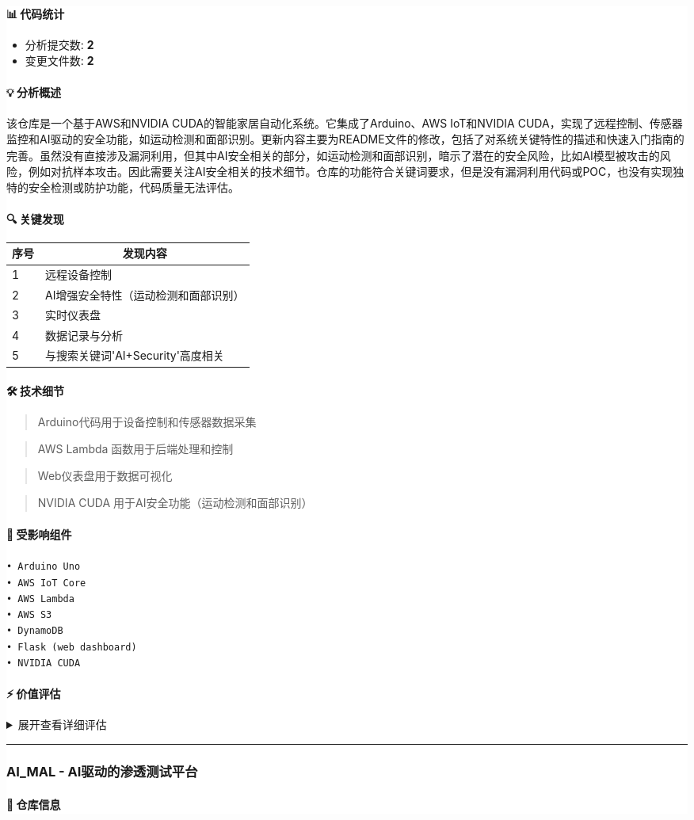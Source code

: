 #### 📊 代码统计

- 分析提交数: **2**
- 变更文件数: **2**

#### 💡 分析概述

该仓库是一个基于AWS和NVIDIA CUDA的智能家居自动化系统。它集成了Arduino、AWS IoT和NVIDIA CUDA，实现了远程控制、传感器监控和AI驱动的安全功能，如运动检测和面部识别。更新内容主要为README文件的修改，包括了对系统关键特性的描述和快速入门指南的完善。虽然没有直接涉及漏洞利用，但其中AI安全相关的部分，如运动检测和面部识别，暗示了潜在的安全风险，比如AI模型被攻击的风险，例如对抗样本攻击。因此需要关注AI安全相关的技术细节。仓库的功能符合关键词要求，但是没有漏洞利用代码或POC，也没有实现独特的安全检测或防护功能，代码质量无法评估。

#### 🔍 关键发现

| 序号 | 发现内容 |
|------|----------|
| 1 | 远程设备控制 |
| 2 | AI增强安全特性（运动检测和面部识别） |
| 3 | 实时仪表盘 |
| 4 | 数据记录与分析 |
| 5 | 与搜索关键词'AI+Security'高度相关 |

#### 🛠️ 技术细节

> Arduino代码用于设备控制和传感器数据采集

> AWS Lambda 函数用于后端处理和控制

> Web仪表盘用于数据可视化

> NVIDIA CUDA 用于AI安全功能（运动检测和面部识别）


#### 🎯 受影响组件

```
• Arduino Uno
• AWS IoT Core
• AWS Lambda
• AWS S3
• DynamoDB
• Flask (web dashboard)
• NVIDIA CUDA
```

#### ⚡ 价值评估

<details><summary>展开查看详细评估</summary></details>

---

### AI_MAL - AI驱动的渗透测试平台

#### 📌 仓库信息
